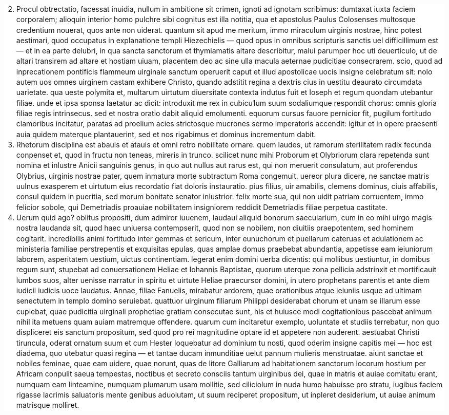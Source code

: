 2. Procul obtrectatio, facessat inuidia, nullum in ambitione sit crimen, ignoti ad ignotam scribimus: dumtaxat iuxta faciem corporalem; alioquin interior homo pulchre sibi cognitus est illa notitia, qua et apostolus Paulus Colosenses multosque credentium nouerat, quos ante non uiderat. quantum sit apud me meritum, immo miraculum uirginis nostrae, hinc potest aestimari, quod occupatus in explanatione templi Hiezechielis — quod opus in omnibus scripturis sanctis uel difficillimum est — et in ea parte delubri, in qua sancta sanctorum et thymiamatis altare describitur, malui parumper hoc uti deuerticulo, ut de altari transirem ad altare et hostiam uiuam, placentem deo ac sine ulla macula aeternae pudicitiae consecrarem. scio, quod ad inprecationem pontificis flammeum uirginale sanctum operuerit caput et illud apostolicae uocis insigne celebratum sit: nolo autem uos omnes uirginem castam exhibere Christo, quando adstitit regina a dextris cius in uestitu deaurato circumdata uarietate. qua ueste polymita et, multarum uirtutum diuersitate contexta indutus fuit et Ioseph et regum quondam utebantur filiae. unde et ipsa sponsa laetatur ac dicit: introduxit me rex in cubicu1um suum sodaliumque respondit chorus: omnis gloria filiae regis intrinsecus. sed et nostra oratio dabit aliquid emolumenti. equorum cursus fauore pernicior fit, pugilum fortitudo clamoribus incitatur, paratas ad proelium acies strictosque mucrones sermo imperatoris accendit: igitur et in opere praesenti auia quidem materque plantauerint, sed et nos rigabimus et dominus incrementum dabit.
3. Rhetorum disciplina est abauis et atauis et omni retro nobilitate ornare. quem laudes, ut ramorum sterilitatem radix fecunda conpenset et, quod in fructu non teneas, mireris in trunco. scilicet nunc mihi Proborum et Olybriorum clara repetenda sunt nomina et inlustre Anicii sanguinis genus, in quo aut nullus aut rarus est, qui non meruerit consulatum, aut proferendus Olybrius, uirginis nostrae pater, quem inmatura morte subtractum Roma congemuit. uereor plura dicere, ne sanctae matris uulnus exasperem et uirtutum eius recordatio fiat doloris instauratio. pius filius, uir amabilis, clemens dominus, ciuis affabilis, consul quidem in pueritia, sed morum bonitate senator inlustrior. felix morte sua, qui non uidit patriam corruentem, immo felicior sobole, qui Demetriadis proauiae nobilitatem insigniorem reddidit Demetriadis filiae perpetua castitate.
4. Uerum quid ago? oblitus propositi, dum admiror iuuenem, laudaui aliquid bonorum saecularium, cum in eo mihi uirgo magis nostra laudanda sit, quod haec uniuersa contempserit, quod non se nobilem, non diuitiis praepotentem, sed hominem cogitarit. incredibilis animi fortitudo inter gemmas et sericum, inter eunuchorum et puellarum cateruas et adulationem ac ministeria familiae perstrepentis et exquisitas epulas, quas amplae domus praebebat abundantia, appetisse eam ieiuniorum laborem, asperitatem uestium, uictus continentiam. legerat enim domini uerba dicentis: qui mollibus uestiuntur, in domibus regum sunt, stupebat ad conuersationem Heliae et Iohannis Baptistae, quorum uterque zona pellicia adstrinxit et mortificauit lumbos suos, alter uenisse narratur in spiritu et uirtute Heliae praecursor domini, in utero prophetans parentis et ante diem iudicii iudicis uoce laudatus. Annae, filiae Fanuelis, mirabatur ardorem, quae orationibus atque ieiuniis usque ad ultimam senectutem in templo domino seruiebat. quattuor uirginum filiarum Philippi desiderabat chorum et unam se illarum esse cupiebat, quae pudicitia uirginali prophetiae gratiam consecutae sunt, his et huiusce modi cogitationibus pascebat animum nihil ita metuens quam auiam matremque offendere. quarum cum incitaretur exemplo, uoluntate et studiis terrebatur, non quo displiceret eis sanctum propositum, sed quod pro rei magnitudine optare id et appetere non auderent. aestuabat Christi tiruncula, oderat ornatum suum et cum Hester loquebatur ad dominium tu  nosti, quod oderim insigne capitis mei — hoc est diadema, quo utebatur quasi regina — et tantae ducam inmunditiae uelut pannum mulieris menstruatae. aiunt sanctae et nobiles feminae, quae eam uidere, quae norunt, quas de litore Galliarum ad habitationem sanctorum locorum hostium per Africam conpulit saeua tempestas, noctibus et secreto consciis tantum uirginibus dei, quae in matris et auiae comitatu erant, numquam eam linteamine, numquam plumarum usam mollitie, sed ciliciolum in nuda humo habuisse pro stratu, iugibus faciem rigasse lacrimis saluatoris mente genibus aduolutam, ut suum reciperet propositum, ut inpleret desiderium, ut auiae animum matrisque molliret.